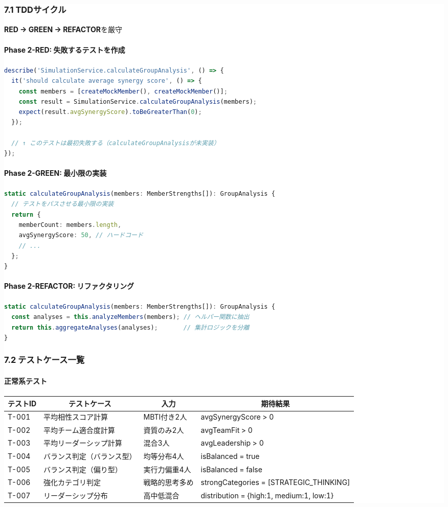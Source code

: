 ### 7.1 TDDサイクル

**RED → GREEN → REFACTOR**を厳守

#### Phase 2-RED: 失敗するテストを作成
```typescript
describe('SimulationService.calculateGroupAnalysis', () => {
  it('should calculate average synergy score', () => {
    const members = [createMockMember(), createMockMember()];
    const result = SimulationService.calculateGroupAnalysis(members);
    expect(result.avgSynergyScore).toBeGreaterThan(0);
  });

  // ↑ このテストは最初失敗する（calculateGroupAnalysisが未実装）
});
```

#### Phase 2-GREEN: 最小限の実装
```typescript
static calculateGroupAnalysis(members: MemberStrengths[]): GroupAnalysis {
  // テストをパスさせる最小限の実装
  return {
    memberCount: members.length,
    avgSynergyScore: 50, // ハードコード
    // ...
  };
}
```

#### Phase 2-REFACTOR: リファクタリング
```typescript
static calculateGroupAnalysis(members: MemberStrengths[]): GroupAnalysis {
  const analyses = this.analyzeMembers(members); // ヘルパー関数に抽出
  return this.aggregateAnalyses(analyses);       // 集計ロジックを分離
}
```

### 7.2 テストケース一覧

#### 正常系テスト

| テストID | テストケース | 入力 | 期待結果 |
|----------|------------|------|---------|
| T-001 | 平均相性スコア計算 | MBTI付き2人 | avgSynergyScore > 0 |
| T-002 | 平均チーム適合度計算 | 資質のみ2人 | avgTeamFit > 0 |
| T-003 | 平均リーダーシップ計算 | 混合3人 | avgLeadership > 0 |
| T-004 | バランス判定（バランス型） | 均等分布4人 | isBalanced = true |
| T-005 | バランス判定（偏り型） | 実行力偏重4人 | isBalanced = false |
| T-006 | 強化カテゴリ判定 | 戦略的思考多め | strongCategories = [STRATEGIC_THINKING] |
| T-007 | リーダーシップ分布 | 高中低混合 | distribution = {high:1, medium:1, low:1} |
